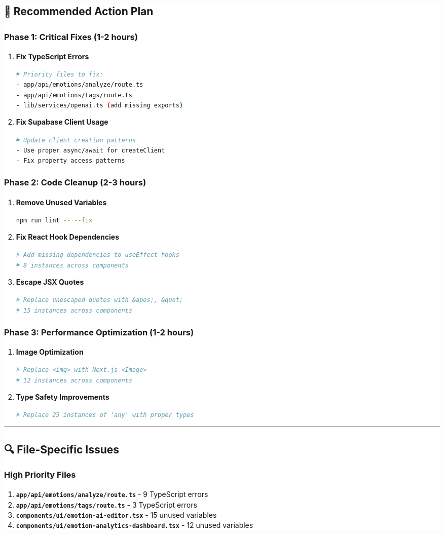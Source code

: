 ## 🎯 **Recommended Action Plan**

### **Phase 1: Critical Fixes (1-2 hours)**
1. **Fix TypeScript Errors**
   ```bash
   # Priority files to fix:
   - app/api/emotions/analyze/route.ts
   - app/api/emotions/tags/route.ts
   - lib/services/openai.ts (add missing exports)
   ```

2. **Fix Supabase Client Usage**
   ```bash
   # Update client creation patterns
   - Use proper async/await for createClient
   - Fix property access patterns
   ```

### **Phase 2: Code Cleanup (2-3 hours)**
1. **Remove Unused Variables**
   ```bash
   npm run lint -- --fix
   ```

2. **Fix React Hook Dependencies**
   ```bash
   # Add missing dependencies to useEffect hooks
   # 8 instances across components
   ```

3. **Escape JSX Quotes**
   ```bash
   # Replace unescaped quotes with &apos;, &quot;
   # 15 instances across components
   ```

### **Phase 3: Performance Optimization (1-2 hours)**
1. **Image Optimization**
   ```bash
   # Replace <img> with Next.js <Image>
   # 12 instances across components
   ```

2. **Type Safety Improvements**
   ```bash
   # Replace 25 instances of 'any' with proper types
   ```

---

## 🔍 **File-Specific Issues**

### **High Priority Files**
1. **`app/api/emotions/analyze/route.ts`** - 9 TypeScript errors
2. **`app/api/emotions/tags/route.ts`** - 3 TypeScript errors  
3. **`components/ui/emotion-ai-editor.tsx`** - 15 unused variables
4. **`components/ui/emotion-analytics-dashboard.tsx`** - 12 unused variables
